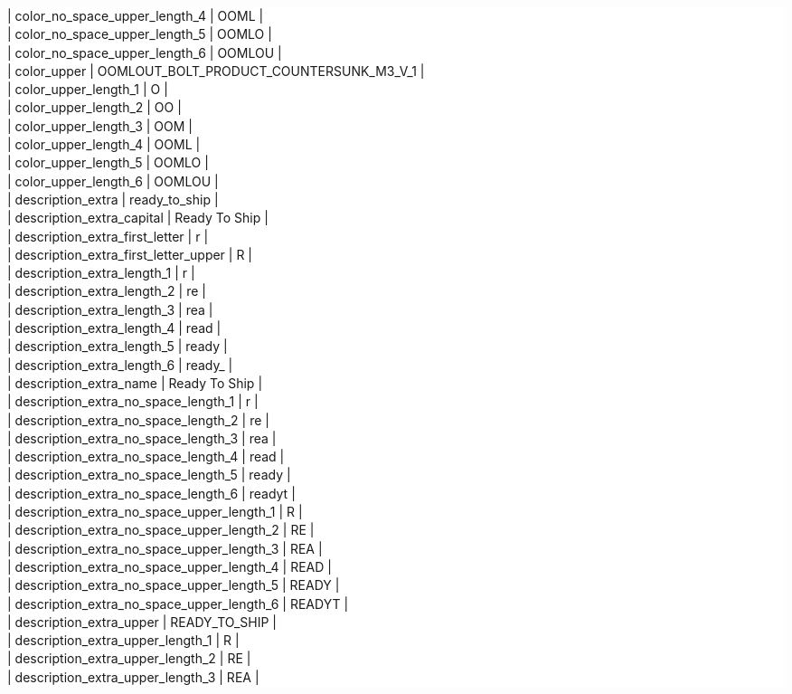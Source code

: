 | color_no_space_upper_length_4 | OOML |  
| color_no_space_upper_length_5 | OOMLO |  
| color_no_space_upper_length_6 | OOMLOU |  
| color_upper | OOMLOUT_BOLT_PRODUCT_COUNTERSUNK_M3_V_1 |  
| color_upper_length_1 | O |  
| color_upper_length_2 | OO |  
| color_upper_length_3 | OOM |  
| color_upper_length_4 | OOML |  
| color_upper_length_5 | OOMLO |  
| color_upper_length_6 | OOMLOU |  
| description_extra | ready_to_ship |  
| description_extra_capital | Ready To Ship |  
| description_extra_first_letter | r |  
| description_extra_first_letter_upper | R |  
| description_extra_length_1 | r |  
| description_extra_length_2 | re |  
| description_extra_length_3 | rea |  
| description_extra_length_4 | read |  
| description_extra_length_5 | ready |  
| description_extra_length_6 | ready_ |  
| description_extra_name | Ready To Ship |  
| description_extra_no_space_length_1 | r |  
| description_extra_no_space_length_2 | re |  
| description_extra_no_space_length_3 | rea |  
| description_extra_no_space_length_4 | read |  
| description_extra_no_space_length_5 | ready |  
| description_extra_no_space_length_6 | readyt |  
| description_extra_no_space_upper_length_1 | R |  
| description_extra_no_space_upper_length_2 | RE |  
| description_extra_no_space_upper_length_3 | REA |  
| description_extra_no_space_upper_length_4 | READ |  
| description_extra_no_space_upper_length_5 | READY |  
| description_extra_no_space_upper_length_6 | READYT |  
| description_extra_upper | READY_TO_SHIP |  
| description_extra_upper_length_1 | R |  
| description_extra_upper_length_2 | RE |  
| description_extra_upper_length_3 | REA |  